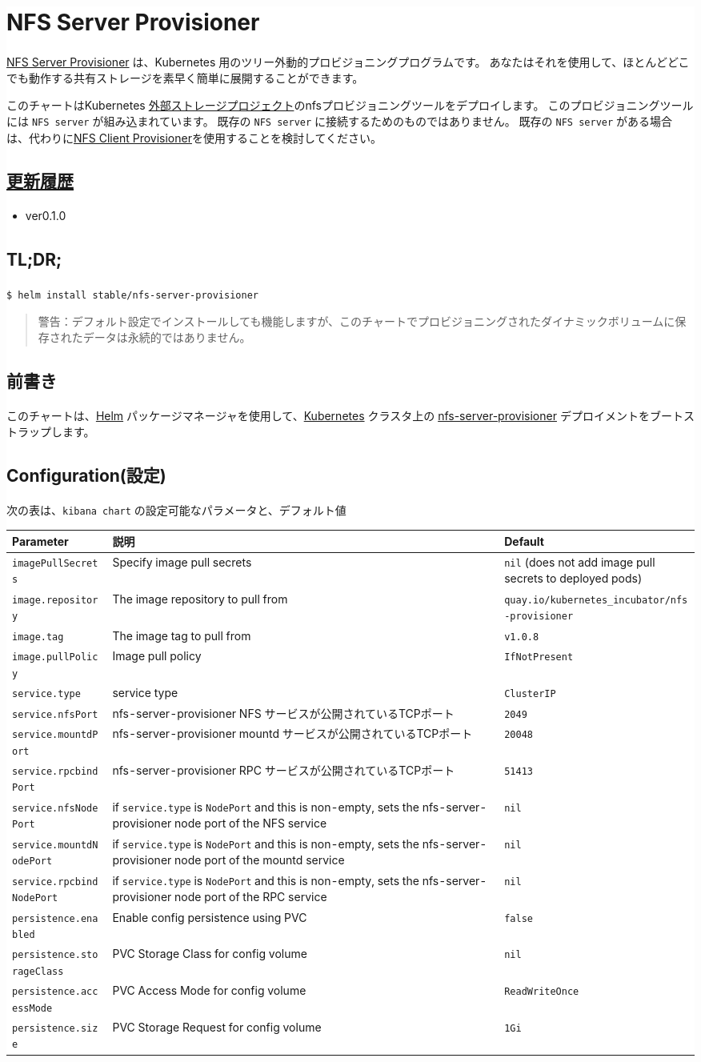 # NFS Server Provisioner

[NFS Server Provisioner](https://github.com/kubernetes-incubator/external-storage/tree/master/nfs) は、Kubernetes 用のツリー外動的プロビジョニングプログラムです。
あなたはそれを使用して、ほとんどどこでも動作する共有ストレージを素早く簡単に展開することができます。

このチャートはKubernetes [外部ストレージプロジェクト](https://github.com/kubernetes-incubator/external-storage)のnfsプロビジョニングツールをデプロイします。
このプロビジョニングツールには `NFS server` が組み込まれています。
既存の `NFS server` に接続するためのものではありません。
既存の `NFS server` がある場合は、代わりに[NFS Client Provisioner](https://github.com/kubernetes-incubator/external-storage/tree/master/nfs-client)を使用することを検討してください。

## [更新履歴](history.md)

- ver0.1.0

## TL;DR;

```
$ helm install stable/nfs-server-provisioner
```

>警告：デフォルト設定でインストールしても機能しますが、このチャートでプロビジョニングされたダイナミックボリュームに保存されたデータは永続的ではありません。

## 前書き

このチャートは、[Helm](https://helm.sh) パッケージマネージャを使用して、[Kubernetes](http://kubernetes.io) クラスタ上の [nfs-server-provisioner](https://github.com/kubernetes-incubator/external-storage/tree/master/nfs) デプロイメントをブートストラップします。


## Configuration(設定)

次の表は、`kibana chart` の設定可能なパラメータと、デフォルト値

| Parameter                      | 説明                                                                                                     | Default                                                  |
|:-------------------------------|:----------------------------------------------------------------------------------------------------------------|:---------------------------------------------------------|
| `imagePullSecrets`             | Specify image pull secrets                                                                                      | `nil` (does not add image pull secrets to deployed pods) |
| `image.repository`             | The image repository to pull from                                                                               | `quay.io/kubernetes_incubator/nfs-provisioner`           |
| `image.tag`                    | The image tag to pull from                                                                                      | `v1.0.8`                                                 |
| `image.pullPolicy`             | Image pull policy                                                                                               | `IfNotPresent`                                           |
| `service.type`                 | service type                                                                                                    | `ClusterIP`                                              |
| `service.nfsPort`              | nfs-server-provisioner NFS サービスが公開されているTCPポート                                                  | `2049`                                                   |
| `service.mountdPort`           | nfs-server-provisioner mountd サービスが公開されているTCPポート                                                 | `20048`                                                  |
| `service.rpcbindPort`          | nfs-server-provisioner RPC サービスが公開されているTCPポート                                                    | `51413`                                                  |
| `service.nfsNodePort`          | if `service.type` is `NodePort` and this is non-empty, sets the nfs-server-provisioner node port of the NFS service    | `nil`                                                    |
| `service.mountdNodePort`       | if `service.type` is `NodePort` and this is non-empty, sets the nfs-server-provisioner node port of the mountd service | `nil`                                                    |
| `service.rpcbindNodePort`      | if `service.type` is `NodePort` and this is non-empty, sets the nfs-server-provisioner node port of the RPC service    | `nil`                                                    |
| `persistence.enabled`          | Enable config persistence using PVC                                                                             | `false`                                                  |
| `persistence.storageClass`     | PVC Storage Class for config volume                                                                             | `nil`                                                    |
| `persistence.accessMode`       | PVC Access Mode for config volume                                                                               | `ReadWriteOnce`                                          |
| `persistence.size`             | PVC Storage Request for config volume                                                                           | `1Gi`                                                    |